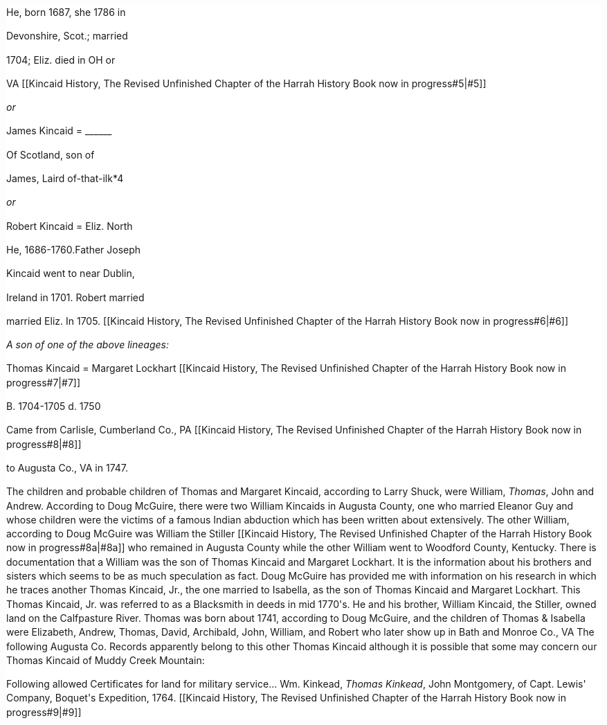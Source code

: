 He, born 1687, she 1786 in

Devonshire, Scot.; married

1704; Eliz. died in OH or

VA [[Kincaid History, The Revised Unfinished Chapter of the Harrah History Book now in progress#5\|#5]]

_or_

James Kincaid = \_\_\_\_\_\_

Of Scotland, son of

James, Laird of-that-ilk\*4

_or_

Robert Kincaid = Eliz. North

He, 1686-1760.Father Joseph

Kincaid went to near Dublin,

Ireland in 1701. Robert married

married Eliz. In 1705. [[Kincaid History, The Revised Unfinished Chapter of the Harrah History Book now in progress#6\|#6]]

_A son of one of the above lineages:_

Thomas Kincaid = Margaret Lockhart [[Kincaid History, The Revised Unfinished Chapter of the Harrah History Book now in progress#7\|#7]]

B. 1704-1705 d. 1750

Came from Carlisle, Cumberland Co., PA [[Kincaid History, The Revised Unfinished Chapter of the Harrah History Book now in progress#8\|#8]]

to Augusta Co., VA in 1747.

The children and probable children of Thomas and Margaret Kincaid, according to Larry Shuck, were William, _Thomas_, John and Andrew. According to Doug McGuire, there were two William Kincaids in Augusta County, one who married Eleanor Guy and whose children were the victims of a famous Indian abduction which has been written about extensively. The other William, according to Doug McGuire was William the Stiller [[Kincaid History, The Revised Unfinished Chapter of the Harrah History Book now in progress#8a\|#8a]] who remained in Augusta County while the other William went to Woodford County, Kentucky. There is documentation that a William was the son of Thomas Kincaid and Margaret Lockhart. It is the information about his brothers and sisters which seems to be as much speculation as fact. Doug McGuire has provided me with information on his research in which he traces another Thomas Kincaid, Jr., the one married to Isabella, as the son of Thomas Kincaid and Margaret Lockhart. This Thomas Kincaid, Jr. was referred to as a Blacksmith in deeds in mid 1770's. He and his brother, William Kincaid, the Stiller, owned land on the Calfpasture River. Thomas was born about 1741, according to Doug McGuire, and the children of Thomas & Isabella were Elizabeth, Andrew, Thomas, David, Archibald, John, William, and Robert who later show up in Bath and Monroe Co., VA The following Augusta Co. Records apparently belong to this other Thomas Kincaid although it is possible that some may concern our Thomas Kincaid of Muddy Creek Mountain:

Following allowed Certificates for land for military service... Wm. Kinkead, _Thomas Kinkead_, John Montgomery, of Capt. Lewis' Company, Boquet's Expedition, 1764. [[Kincaid History, The Revised Unfinished Chapter of the Harrah History Book now in progress#9\|#9]]
